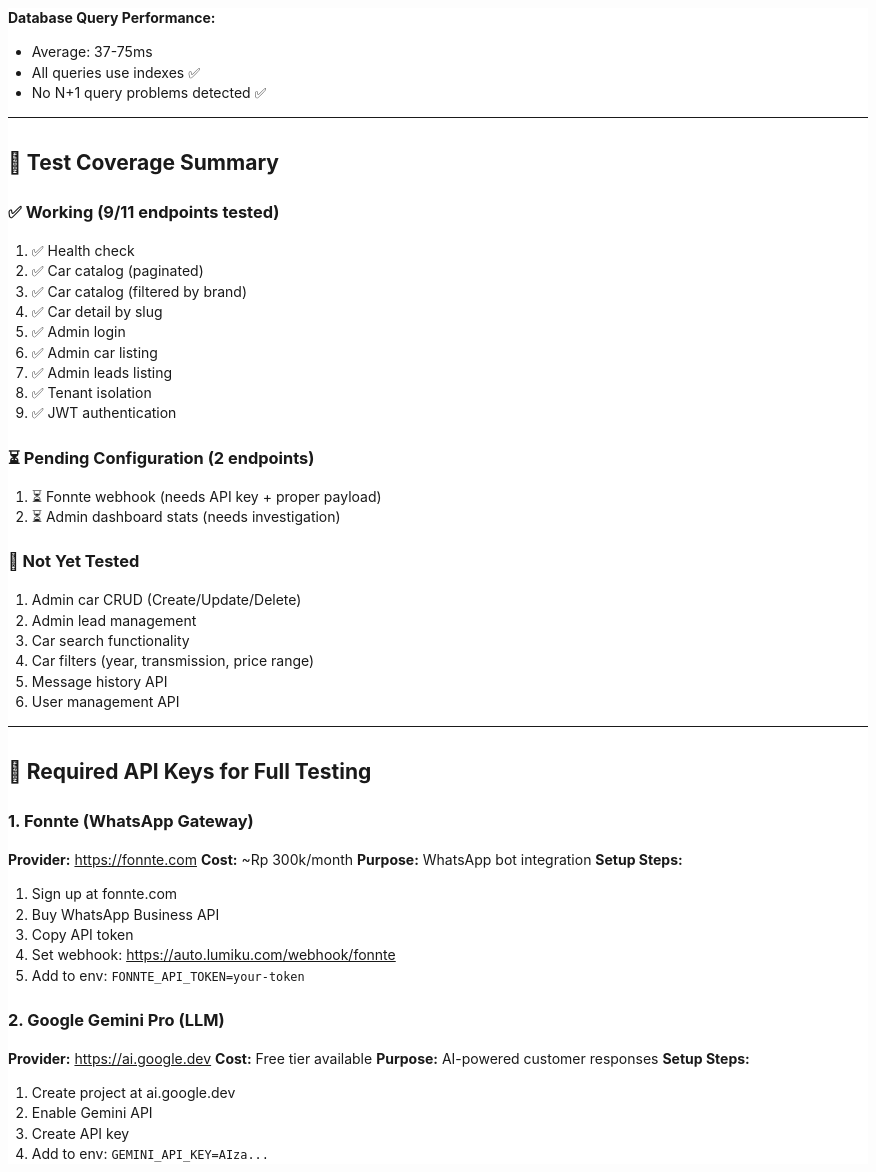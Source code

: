**Database Query Performance:**
- Average: 37-75ms
- All queries use indexes ✅
- No N+1 query problems detected ✅

---

## 🎯 Test Coverage Summary

### ✅ Working (9/11 endpoints tested)
1. ✅ Health check
2. ✅ Car catalog (paginated)
3. ✅ Car catalog (filtered by brand)
4. ✅ Car detail by slug
5. ✅ Admin login
6. ✅ Admin car listing
7. ✅ Admin leads listing
8. ✅ Tenant isolation
9. ✅ JWT authentication

### ⏳ Pending Configuration (2 endpoints)
1. ⏳ Fonnte webhook (needs API key + proper payload)
2. ⏳ Admin dashboard stats (needs investigation)

### 🚫 Not Yet Tested
1. Admin car CRUD (Create/Update/Delete)
2. Admin lead management
3. Car search functionality
4. Car filters (year, transmission, price range)
5. Message history API
6. User management API

---

## 🔑 Required API Keys for Full Testing

### 1. Fonnte (WhatsApp Gateway)
**Provider:** https://fonnte.com
**Cost:** ~Rp 300k/month
**Purpose:** WhatsApp bot integration
**Setup Steps:**
1. Sign up at fonnte.com
2. Buy WhatsApp Business API
3. Copy API token
4. Set webhook: https://auto.lumiku.com/webhook/fonnte
5. Add to env: `FONNTE_API_TOKEN=your-token`

### 2. Google Gemini Pro (LLM)
**Provider:** https://ai.google.dev
**Cost:** Free tier available
**Purpose:** AI-powered customer responses
**Setup Steps:**
1. Create project at ai.google.dev
2. Enable Gemini API
3. Create API key
4. Add to env: `GEMINI_API_KEY=AIza...`
